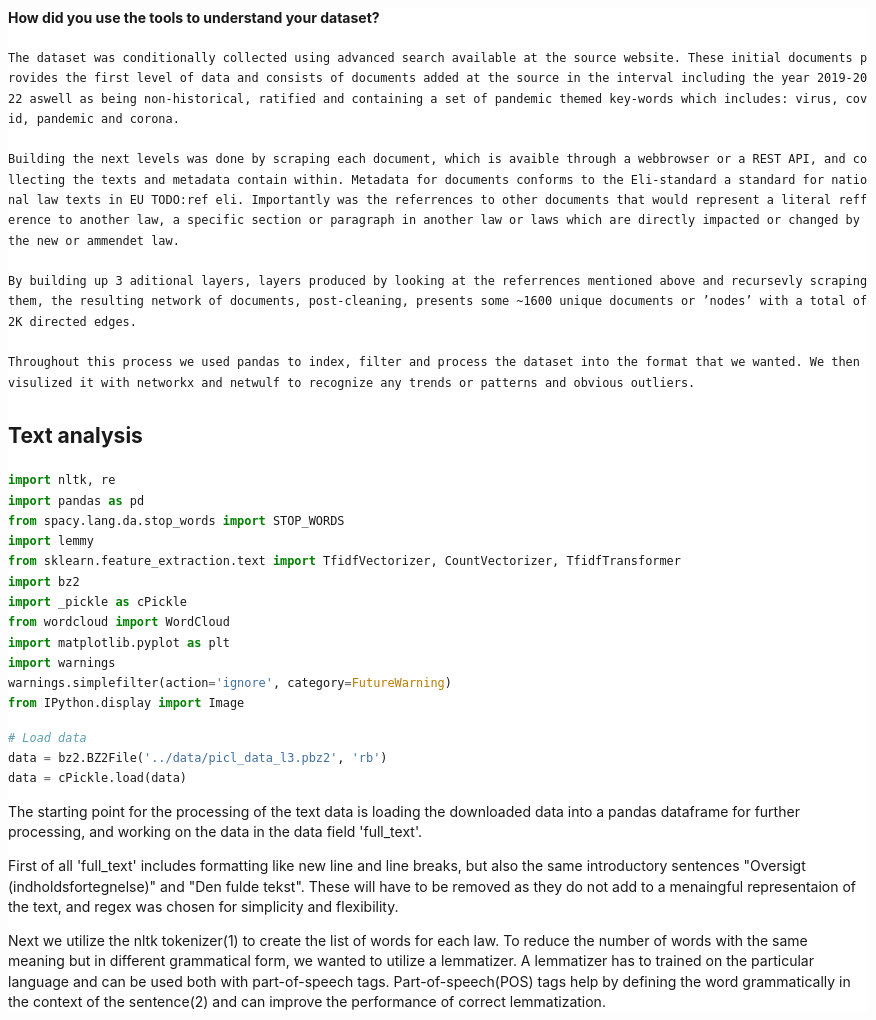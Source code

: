 #### How did you use the tools to understand your dataset?

    The dataset was conditionally collected using advanced search available at the source website. These initial documents provides the first level of data and consists of documents added at the source in the interval including the year 2019-2022 aswell as being non-historical, ratified and containing a set of pandemic themed key-words which includes: virus, covid, pandemic and corona.

    Building the next levels was done by scraping each document, which is avaible through a webbrowser or a REST API, and collecting the texts and metadata contain within. Metadata for documents conforms to the Eli-standard a standard for national law texts in EU TODO:ref eli. Importantly was the referrences to other documents that would represent a literal refference to another law, a specific section or paragraph in another law or laws which are directly impacted or changed by the new or ammendet law.

    By building up 3 aditional layers, layers produced by looking at the referrences mentioned above and recursevly scraping them, the resulting network of documents, post-cleaning, presents some ~1600 unique documents or ’nodes’ with a total of 2K directed edges.

    Throughout this process we used pandas to index, filter and process the dataset into the format that we wanted. We then visulized it with networkx and netwulf to recognize any trends or patterns and obvious outliers.
## Text analysis

```python
import nltk, re
import pandas as pd
from spacy.lang.da.stop_words import STOP_WORDS
import lemmy
from sklearn.feature_extraction.text import TfidfVectorizer, CountVectorizer, TfidfTransformer
import bz2
import _pickle as cPickle
from wordcloud import WordCloud
import matplotlib.pyplot as plt
import warnings
warnings.simplefilter(action='ignore', category=FutureWarning)
from IPython.display import Image
```

```python
# Load data
data = bz2.BZ2File('../data/picl_data_l3.pbz2', 'rb')
data = cPickle.load(data)
```

The starting point for the processing of the text data is loading the downloaded data into a pandas dataframe for further processing, and working on the data in the data field 'full_text'.

First of all 'full_text' includes formatting like new line and line breaks, but also the same introductory sentences "Oversigt (indholdsfortegnelse)" and "Den fulde tekst". These will have to be removed as they do not add to a menaingful representaion of the text, and regex was chosen for simplicity and flexibility.

Next we utilize the nltk tokenizer(1) to create the list of words for each law. To reduce the number of words with the same meaning but in different grammatical form, we wanted to utilize a lemmatizer. A lemmatizer has to trained on the particular language and can be used both with part-of-speech tags. Part-of-speech(POS) tags help by defining the word grammatically in the context of the sentence(2) and can improve the performance of correct lemmatization.
